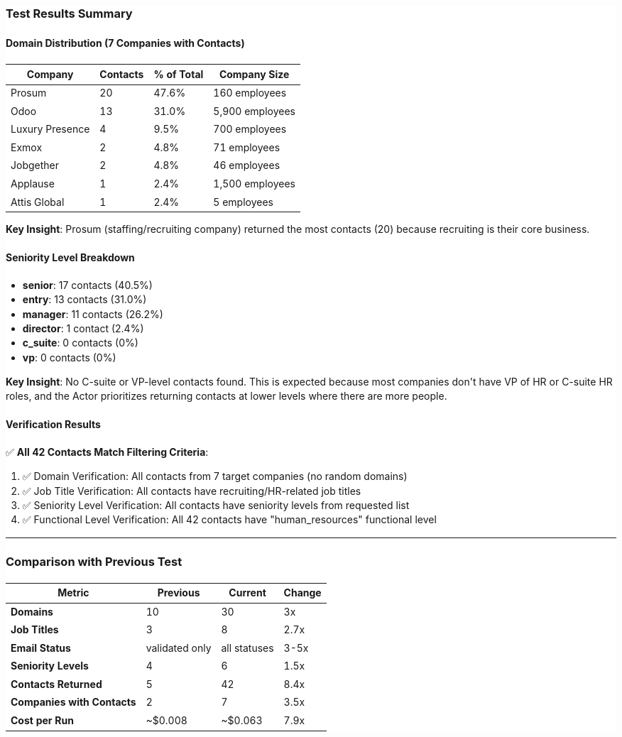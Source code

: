 
### **Test Results Summary**

#### **Domain Distribution (7 Companies with Contacts)**
| Company | Contacts | % of Total | Company Size |
|---------|----------|------------|--------------|
| Prosum | 20 | 47.6% | 160 employees |
| Odoo | 13 | 31.0% | 5,900 employees |
| Luxury Presence | 4 | 9.5% | 700 employees |
| Exmox | 2 | 4.8% | 71 employees |
| Jobgether | 2 | 4.8% | 46 employees |
| Applause | 1 | 2.4% | 1,500 employees |
| Attis Global | 1 | 2.4% | 5 employees |

**Key Insight**: Prosum (staffing/recruiting company) returned the most contacts (20) because recruiting is their core business.

#### **Seniority Level Breakdown**
- **senior**: 17 contacts (40.5%)
- **entry**: 13 contacts (31.0%)
- **manager**: 11 contacts (26.2%)
- **director**: 1 contact (2.4%)
- **c_suite**: 0 contacts (0%)
- **vp**: 0 contacts (0%)

**Key Insight**: No C-suite or VP-level contacts found. This is expected because most companies don't have VP of HR or C-suite HR roles, and the Actor prioritizes returning contacts at lower levels where there are more people.

#### **Verification Results**
✅ **All 42 Contacts Match Filtering Criteria**:
1. ✅ Domain Verification: All contacts from 7 target companies (no random domains)
2. ✅ Job Title Verification: All contacts have recruiting/HR-related job titles
3. ✅ Seniority Level Verification: All contacts have seniority levels from requested list
4. ✅ Functional Level Verification: All 42 contacts have "human_resources" functional level

---

### **Comparison with Previous Test**

| Metric | Previous | Current | Change |
|--------|----------|---------|--------|
| **Domains** | 10 | 30 | 3x |
| **Job Titles** | 3 | 8 | 2.7x |
| **Email Status** | validated only | all statuses | 3-5x |
| **Seniority Levels** | 4 | 6 | 1.5x |
| **Contacts Returned** | 5 | 42 | 8.4x |
| **Companies with Contacts** | 2 | 7 | 3.5x |
| **Cost per Run** | ~$0.008 | ~$0.063 | 7.9x |
